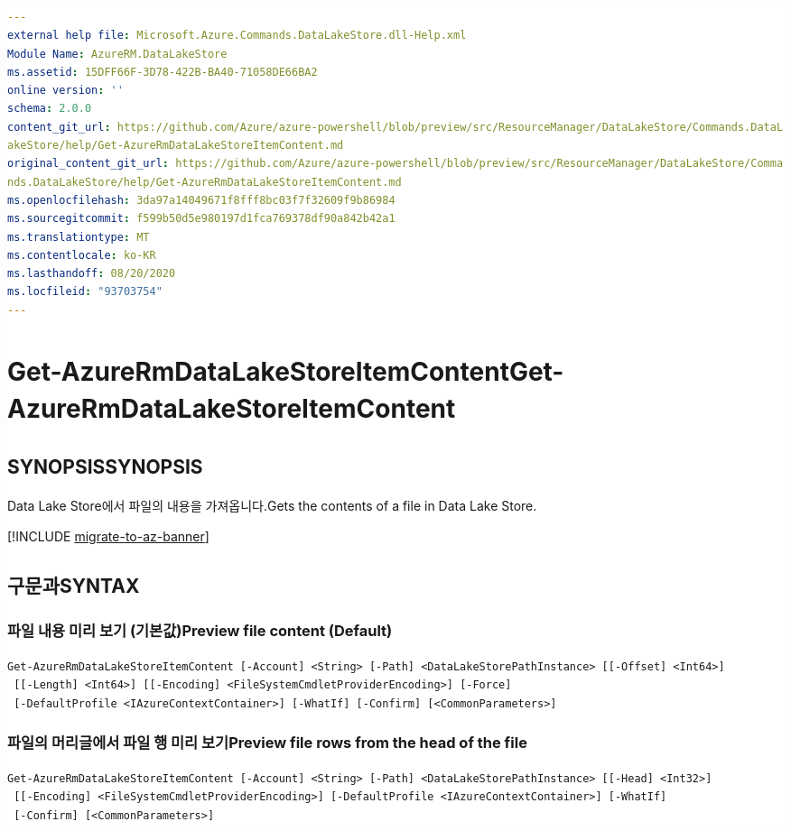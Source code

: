 ```yaml
---
external help file: Microsoft.Azure.Commands.DataLakeStore.dll-Help.xml
Module Name: AzureRM.DataLakeStore
ms.assetid: 15DFF66F-3D78-422B-BA40-71058DE66BA2
online version: ''
schema: 2.0.0
content_git_url: https://github.com/Azure/azure-powershell/blob/preview/src/ResourceManager/DataLakeStore/Commands.DataLakeStore/help/Get-AzureRmDataLakeStoreItemContent.md
original_content_git_url: https://github.com/Azure/azure-powershell/blob/preview/src/ResourceManager/DataLakeStore/Commands.DataLakeStore/help/Get-AzureRmDataLakeStoreItemContent.md
ms.openlocfilehash: 3da97a14049671f8fff8bc03f7f32609f9b86984
ms.sourcegitcommit: f599b50d5e980197d1fca769378df90a842b42a1
ms.translationtype: MT
ms.contentlocale: ko-KR
ms.lasthandoff: 08/20/2020
ms.locfileid: "93703754"
---
```

# <span data-ttu-id="7ae45-101">Get-AzureRmDataLakeStoreItemContent</span><span class="sxs-lookup"><span data-stu-id="7ae45-101">Get-AzureRmDataLakeStoreItemContent</span></span>

## <span data-ttu-id="7ae45-102">SYNOPSIS</span><span class="sxs-lookup"><span data-stu-id="7ae45-102">SYNOPSIS</span></span>
<span data-ttu-id="7ae45-103">Data Lake Store에서 파일의 내용을 가져옵니다.</span><span class="sxs-lookup"><span data-stu-id="7ae45-103">Gets the contents of a file in Data Lake Store.</span></span>

[!INCLUDE [migrate-to-az-banner](../../includes/migrate-to-az-banner.md)]

## <span data-ttu-id="7ae45-104">구문과</span><span class="sxs-lookup"><span data-stu-id="7ae45-104">SYNTAX</span></span>

### <span data-ttu-id="7ae45-105">파일 내용 미리 보기 (기본값)</span><span class="sxs-lookup"><span data-stu-id="7ae45-105">Preview file content (Default)</span></span>
```
Get-AzureRmDataLakeStoreItemContent [-Account] <String> [-Path] <DataLakeStorePathInstance> [[-Offset] <Int64>]
 [[-Length] <Int64>] [[-Encoding] <FileSystemCmdletProviderEncoding>] [-Force]
 [-DefaultProfile <IAzureContextContainer>] [-WhatIf] [-Confirm] [<CommonParameters>]
```

### <span data-ttu-id="7ae45-106">파일의 머리글에서 파일 행 미리 보기</span><span class="sxs-lookup"><span data-stu-id="7ae45-106">Preview file rows from the head of the file</span></span>
```
Get-AzureRmDataLakeStoreItemContent [-Account] <String> [-Path] <DataLakeStorePathInstance> [[-Head] <Int32>]
 [[-Encoding] <FileSystemCmdletProviderEncoding>] [-DefaultProfile <IAzureContextContainer>] [-WhatIf]
 [-Confirm] [<CommonParameters>]
```
